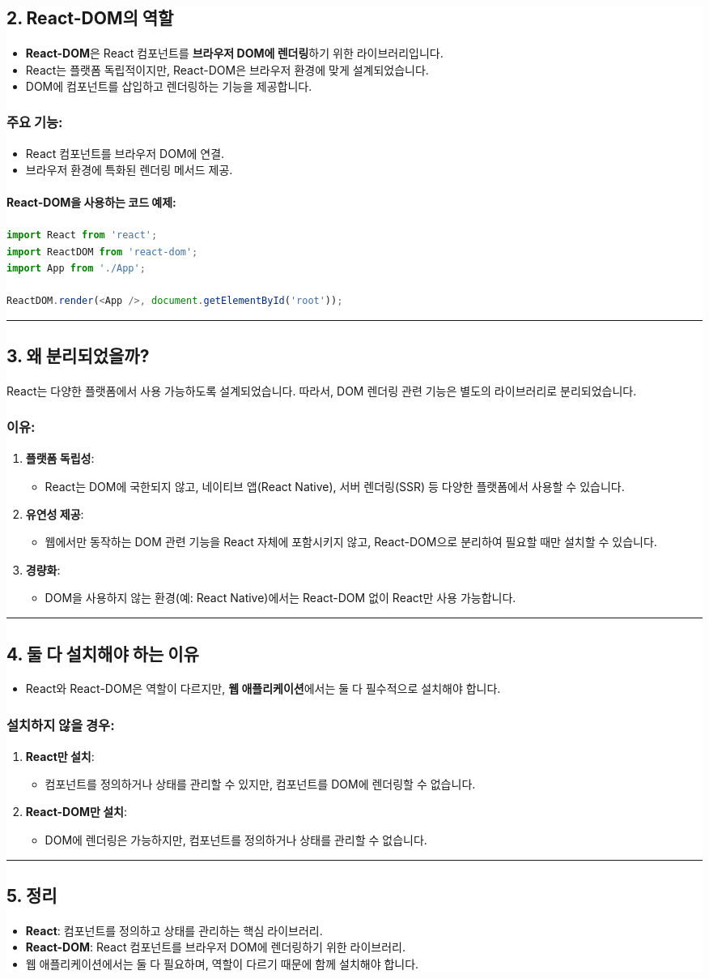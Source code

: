 
## **2. React-DOM의 역할**
- **React-DOM**은 React 컴포넌트를 **브라우저 DOM에 렌더링**하기 위한 라이브러리입니다.
- React는 플랫폼 독립적이지만, React-DOM은 브라우저 환경에 맞게 설계되었습니다.
- DOM에 컴포넌트를 삽입하고 렌더링하는 기능을 제공합니다.

### 주요 기능:
- React 컴포넌트를 브라우저 DOM에 연결.
- 브라우저 환경에 특화된 렌더링 메서드 제공.

#### React-DOM을 사용하는 코드 예제:
```javascript
import React from 'react';
import ReactDOM from 'react-dom';
import App from './App';

ReactDOM.render(<App />, document.getElementById('root'));
```

---

## **3. 왜 분리되었을까?**
React는 다양한 플랫폼에서 사용 가능하도록 설계되었습니다. 따라서, DOM 렌더링 관련 기능은 별도의 라이브러리로 분리되었습니다.

### 이유:
1. **플랫폼 독립성**:
   - React는 DOM에 국한되지 않고, 네이티브 앱(React Native), 서버 렌더링(SSR) 등 다양한 플랫폼에서 사용할 수 있습니다.

2. **유연성 제공**:
   - 웹에서만 동작하는 DOM 관련 기능을 React 자체에 포함시키지 않고, React-DOM으로 분리하여 필요할 때만 설치할 수 있습니다.

3. **경량화**:
   - DOM을 사용하지 않는 환경(예: React Native)에서는 React-DOM 없이 React만 사용 가능합니다.

---

## **4. 둘 다 설치해야 하는 이유**
- React와 React-DOM은 역할이 다르지만, **웹 애플리케이션**에서는 둘 다 필수적으로 설치해야 합니다.

### 설치하지 않을 경우:
1. **React만 설치**:
   - 컴포넌트를 정의하거나 상태를 관리할 수 있지만, 컴포넌트를 DOM에 렌더링할 수 없습니다.

2. **React-DOM만 설치**:
   - DOM에 렌더링은 가능하지만, 컴포넌트를 정의하거나 상태를 관리할 수 없습니다.

---

## **5. 정리**
- **React**: 컴포넌트를 정의하고 상태를 관리하는 핵심 라이브러리.
- **React-DOM**: React 컴포넌트를 브라우저 DOM에 렌더링하기 위한 라이브러리.
- 웹 애플리케이션에서는 둘 다 필요하며, 역할이 다르기 때문에 함께 설치해야 합니다.
